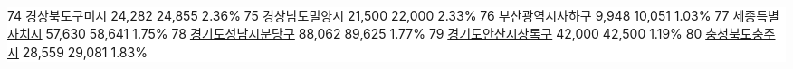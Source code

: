   <tr class="item">
    <td>74</td>
    <td><a href="/apt/경상북도구미시">경상북도구미시</a></td>
    <td>24,282</td>
    <td>24,855</td>
    <td>2.36%</td>
  </tr>

  <tr class="item">
    <td>75</td>
    <td><a href="/apt/경상남도밀양시">경상남도밀양시</a></td>
    <td>21,500</td>
    <td>22,000</td>
    <td>2.33%</td>
  </tr>

  <tr class="item">
    <td>76</td>
    <td><a href="/apt/부산광역시사하구">부산광역시사하구</a></td>
    <td>9,948</td>
    <td>10,051</td>
    <td>1.03%</td>
  </tr>

  <tr class="item">
    <td>77</td>
    <td><a href="/apt/세종특별자치시">세종특별자치시</a></td>
    <td>57,630</td>
    <td>58,641</td>
    <td>1.75%</td>
  </tr>

  <tr class="item">
    <td>78</td>
    <td><a href="/apt/경기도성남시분당구">경기도성남시분당구</a></td>
    <td>88,062</td>
    <td>89,625</td>
    <td>1.77%</td>
  </tr>

  <tr class="item">
    <td>79</td>
    <td><a href="/apt/경기도안산시상록구">경기도안산시상록구</a></td>
    <td>42,000</td>
    <td>42,500</td>
    <td>1.19%</td>
  </tr>

  <tr class="item">
    <td>80</td>
    <td><a href="/apt/충청북도충주시">충청북도충주시</a></td>
    <td>28,559</td>
    <td>29,081</td>
    <td>1.83%</td>
  </tr>
